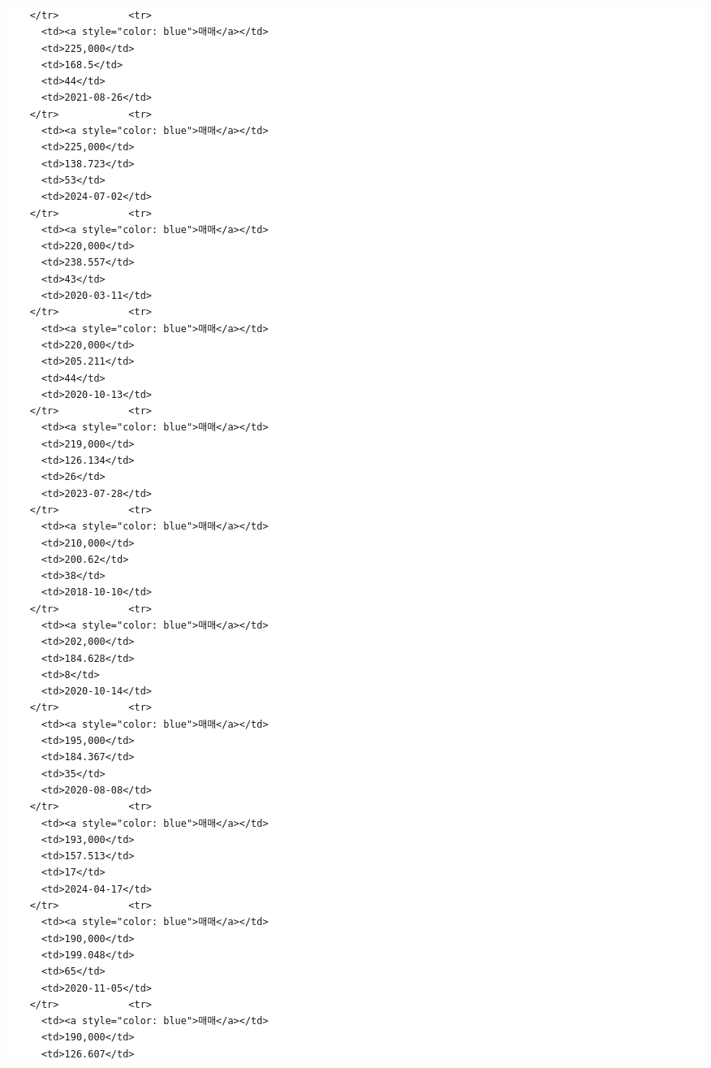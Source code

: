         </tr>            <tr>
          <td><a style="color: blue">매매</a></td>
          <td>225,000</td>
          <td>168.5</td>
          <td>44</td>
          <td>2021-08-26</td>
        </tr>            <tr>
          <td><a style="color: blue">매매</a></td>
          <td>225,000</td>
          <td>138.723</td>
          <td>53</td>
          <td>2024-07-02</td>
        </tr>            <tr>
          <td><a style="color: blue">매매</a></td>
          <td>220,000</td>
          <td>238.557</td>
          <td>43</td>
          <td>2020-03-11</td>
        </tr>            <tr>
          <td><a style="color: blue">매매</a></td>
          <td>220,000</td>
          <td>205.211</td>
          <td>44</td>
          <td>2020-10-13</td>
        </tr>            <tr>
          <td><a style="color: blue">매매</a></td>
          <td>219,000</td>
          <td>126.134</td>
          <td>26</td>
          <td>2023-07-28</td>
        </tr>            <tr>
          <td><a style="color: blue">매매</a></td>
          <td>210,000</td>
          <td>200.62</td>
          <td>38</td>
          <td>2018-10-10</td>
        </tr>            <tr>
          <td><a style="color: blue">매매</a></td>
          <td>202,000</td>
          <td>184.628</td>
          <td>8</td>
          <td>2020-10-14</td>
        </tr>            <tr>
          <td><a style="color: blue">매매</a></td>
          <td>195,000</td>
          <td>184.367</td>
          <td>35</td>
          <td>2020-08-08</td>
        </tr>            <tr>
          <td><a style="color: blue">매매</a></td>
          <td>193,000</td>
          <td>157.513</td>
          <td>17</td>
          <td>2024-04-17</td>
        </tr>            <tr>
          <td><a style="color: blue">매매</a></td>
          <td>190,000</td>
          <td>199.048</td>
          <td>65</td>
          <td>2020-11-05</td>
        </tr>            <tr>
          <td><a style="color: blue">매매</a></td>
          <td>190,000</td>
          <td>126.607</td>